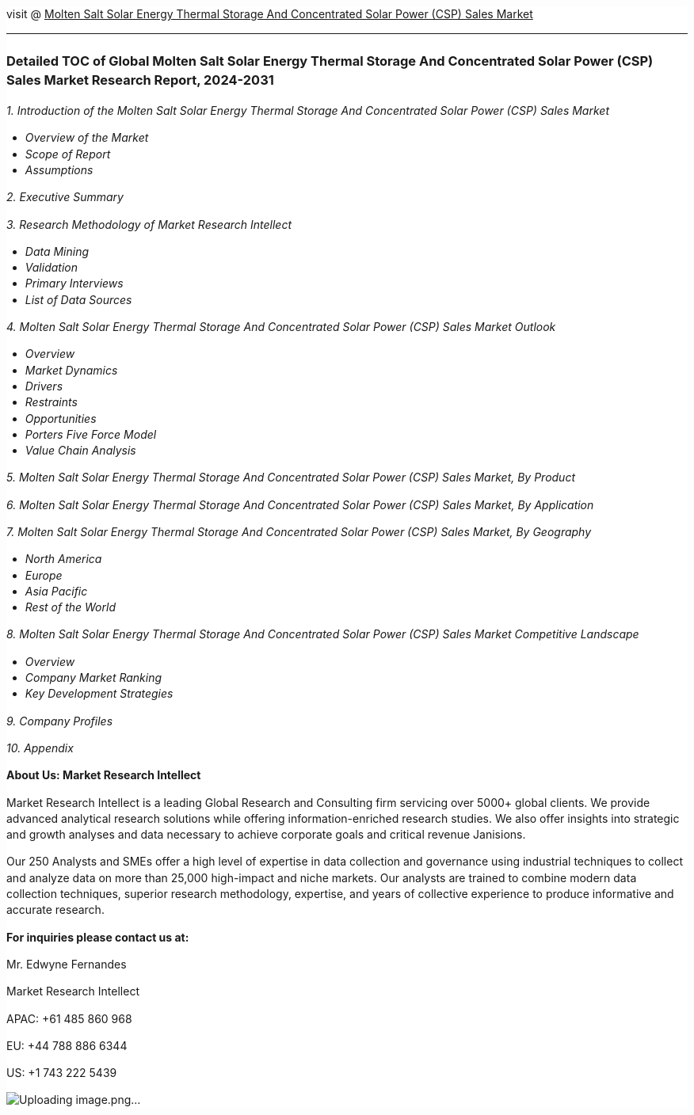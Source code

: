 visit&nbsp;@</strong>&nbsp;</span><span class="font-[700]"><a href="https://www.marketresearchintellect.com/product/global-molten-salt-solar-energy-thermal-storage-and-concentrated-solar-power-csp-sales-market/?utm_source=Linkedin&utm_medium=858" target="_blank" data-tracking-control-name="article-ssr-frontend-pulse_little-text-block" data-tracking-will-navigate="" data-test-link="">Molten Salt Solar Energy Thermal Storage And Concentrated Solar Power (CSP) Sales Market</a></span></p></blockquote><hr /><h3><span class="">Detailed TOC of Global Molten Salt Solar Energy Thermal Storage And Concentrated Solar Power (CSP) Sales Market Research Report, 2024-2031</span></h3><p><em><span class="font-[700]">1. Introduction of the Molten Salt Solar Energy Thermal Storage And Concentrated Solar Power (CSP) Sales Market</span></em></p><ul><li><em><span class="">Overview of the Market</span></em></li><li><em><span class="">Scope of Report</span></em></li><li><em><span class="">Assumptions</span></em></li></ul><p><em><span class="font-[700]">2. Executive Summary</span></em></p><p><em><span class="font-[700]">3. Research Methodology of Market Research Intellect</span></em></p><ul><li><em><span class="">Data Mining</span></em></li><li><em><span class="">Validation</span></em></li><li><em><span class="">Primary Interviews</span></em></li><li><em><span class="">List of Data Sources</span></em></li></ul><p><em><span class="font-[700]">4. Molten Salt Solar Energy Thermal Storage And Concentrated Solar Power (CSP) Sales Market Outlook</span></em></p><ul><li><em><span class="">Overview</span></em></li><li><em><span class="">Market Dynamics</span></em></li><li><em><span class="">Drivers</span></em></li><li><em><span class="">Restraints</span></em></li><li><em><span class="">Opportunities</span></em></li><li><em><span class="">Porters Five Force Model</span></em></li><li><em><span class="">Value Chain Analysis</span></em></li></ul><p><em><span class="font-[700]">5. Molten Salt Solar Energy Thermal Storage And Concentrated Solar Power (CSP) Sales Market, By Product</span></em></p><p><em><span class="font-[700]">6. Molten Salt Solar Energy Thermal Storage And Concentrated Solar Power (CSP) Sales Market, By Application</span></em></p><p><em><span class="font-[700]">7. Molten Salt Solar Energy Thermal Storage And Concentrated Solar Power (CSP) Sales Market, By Geography</span></em></p><ul><li><em><span class="">North America</span></em></li><li><em><span class="">Europe</span></em></li><li><em><span class="">Asia Pacific</span></em></li><li><em><span class="">Rest of the World</span></em></li></ul><p><em><span class="font-[700]">8. Molten Salt Solar Energy Thermal Storage And Concentrated Solar Power (CSP) Sales Market Competitive Landscape</span></em></p><ul><li><em><span class="">Overview</span></em></li><li><em><span class="">Company Market Ranking</span></em></li><li><em><span class="">Key Development Strategies</span></em></li></ul><p><em><span class="font-[700]">9. Company Profiles</span></em></p><p><em><span class="font-[700]">10. Appendix</span></em></p><p><strong><span class="font-[700]">About Us: Market Research Intellect</span></strong></p><p><span class="">Market Research Intellect is a leading Global Research and Consulting firm servicing over 5000+ global clients. We provide advanced analytical research solutions while offering information-enriched research studies.&nbsp;</span>We also offer insights into strategic and growth analyses and data necessary to achieve corporate goals and critical revenue Janisions.</p><p><span class="">Our 250 Analysts and SMEs offer a high level of expertise in data collection and governance using industrial techniques to collect and analyze data on more than 25,000 high-impact and niche markets. Our analysts are trained to combine modern data collection techniques, superior research methodology, expertise, and years of collective experience to produce informative and accurate research.</span></p><p><strong>For inquiries please contact us at:</strong></p><p>Mr. Edwyne Fernandes</p><p>Market Research Intellect</p><p>APAC: +61 485 860 968</p><p>EU: +44 788 886 6344</p><p>US: +1 743 222 5439</p>
![Uploading image.png…]()
